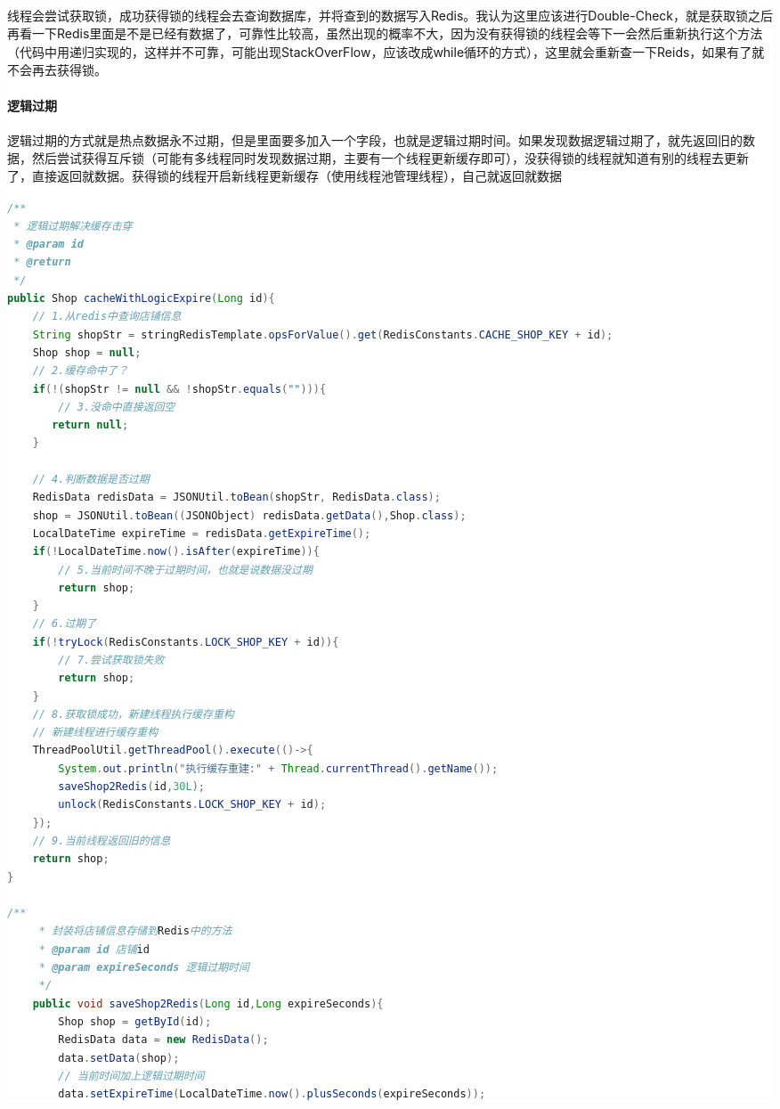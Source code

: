 ```java

```

线程会尝试获取锁，成功获得锁的线程会去查询数据库，并将查到的数据写入Redis。我认为这里应该进行Double-Check，就是获取锁之后再看一下Redis里面是不是已经有数据了，可靠性比较高，虽然出现的概率不大，因为没有获得锁的线程会等下一会然后重新执行这个方法（代码中用递归实现的，这样并不可靠，可能出现StackOverFlow，应该改成while循环的方式），这里就会重新查一下Reids，如果有了就不会再去获得锁。



#### 逻辑过期

逻辑过期的方式就是热点数据永不过期，但是里面要多加入一个字段，也就是逻辑过期时间。如果发现数据逻辑过期了，就先返回旧的数据，然后尝试获得互斥锁（可能有多线程同时发现数据过期，主要有一个线程更新缓存即可），没获得锁的线程就知道有别的线程去更新了，直接返回就数据。获得锁的线程开启新线程更新缓存（使用线程池管理线程），自己就返回就数据

```java
/**
 * 逻辑过期解决缓存击穿
 * @param id
 * @return
 */
public Shop cacheWithLogicExpire(Long id){
    // 1.从redis中查询店铺信息
    String shopStr = stringRedisTemplate.opsForValue().get(RedisConstants.CACHE_SHOP_KEY + id);
    Shop shop = null;
    // 2.缓存命中了？
    if(!(shopStr != null && !shopStr.equals(""))){
        // 3.没命中直接返回空
       return null;
    }

    // 4.判断数据是否过期
    RedisData redisData = JSONUtil.toBean(shopStr, RedisData.class);
    shop = JSONUtil.toBean((JSONObject) redisData.getData(),Shop.class);
    LocalDateTime expireTime = redisData.getExpireTime();
    if(!LocalDateTime.now().isAfter(expireTime)){
        // 5.当前时间不晚于过期时间，也就是说数据没过期
        return shop;
    }
    // 6.过期了
    if(!tryLock(RedisConstants.LOCK_SHOP_KEY + id)){
        // 7.尝试获取锁失败
        return shop;
    }
    // 8.获取锁成功，新建线程执行缓存重构
    // 新建线程进行缓存重构
    ThreadPoolUtil.getThreadPool().execute(()->{
        System.out.println("执行缓存重建:" + Thread.currentThread().getName());
        saveShop2Redis(id,30L);
        unlock(RedisConstants.LOCK_SHOP_KEY + id);
    });
    // 9.当前线程返回旧的信息
    return shop;
}

/**
     * 封装将店铺信息存储到Redis中的方法
     * @param id 店铺id
     * @param expireSeconds 逻辑过期时间
     */
    public void saveShop2Redis(Long id,Long expireSeconds){
        Shop shop = getById(id);
        RedisData data = new RedisData();
        data.setData(shop);
        // 当前时间加上逻辑过期时间
        data.setExpireTime(LocalDateTime.now().plusSeconds(expireSeconds));
```